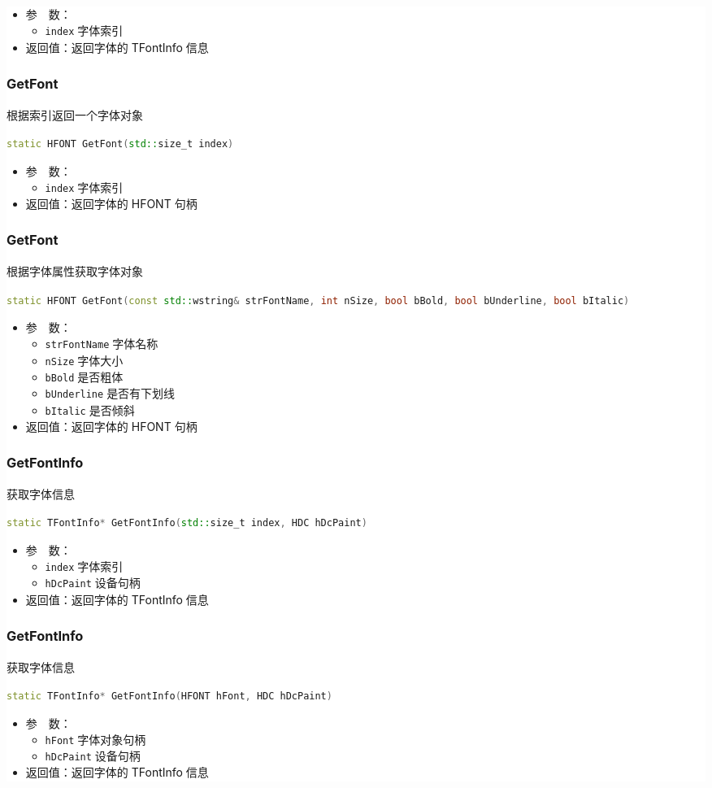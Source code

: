  - 参&emsp;数：  
    - `index` 字体索引
 - 返回值：返回字体的 TFontInfo 信息

### GetFont

根据索引返回一个字体对象

```cpp
static HFONT GetFont(std::size_t index)
```

 - 参&emsp;数：  
    - `index` 字体索引
 - 返回值：返回字体的 HFONT 句柄

### GetFont

根据字体属性获取字体对象

```cpp
static HFONT GetFont(const std::wstring& strFontName, int nSize, bool bBold, bool bUnderline, bool bItalic)
```

 - 参&emsp;数：  
    - `strFontName` 字体名称
    - `nSize` 字体大小
    - `bBold` 是否粗体
    - `bUnderline` 是否有下划线
    - `bItalic` 是否倾斜
 - 返回值：返回字体的 HFONT 句柄

### GetFontInfo

获取字体信息

```cpp
static TFontInfo* GetFontInfo(std::size_t index, HDC hDcPaint)
```

 - 参&emsp;数：  
    - `index` 字体索引
    - `hDcPaint` 设备句柄
 - 返回值：返回字体的 TFontInfo 信息

### GetFontInfo

获取字体信息

```cpp
static TFontInfo* GetFontInfo(HFONT hFont, HDC hDcPaint)
```

 - 参&emsp;数：  
    - `hFont` 字体对象句柄
    - `hDcPaint` 设备句柄
 - 返回值：返回字体的 TFontInfo 信息
